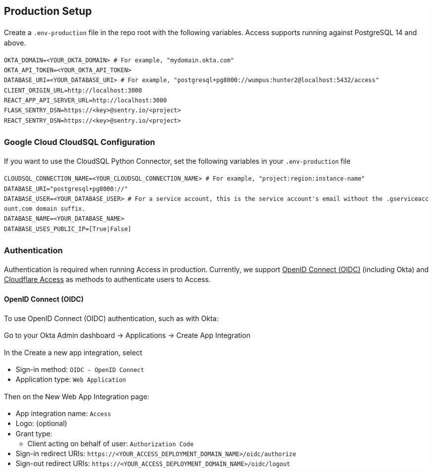 ## Production Setup

Create a `.env-production` file in the repo root with the following variables. Access supports running against PostgreSQL 14 and above.

```
OKTA_DOMAIN=<YOUR_OKTA_DOMAIN> # For example, "mydomain.okta.com"
OKTA_API_TOKEN=<YOUR_OKTA_API_TOKEN>
DATABASE_URI=<YOUR_DATABASE_URI> # For example, "postgresql+pg8000://wumpus:hunter2@localhost:5432/access"
CLIENT_ORIGIN_URL=http://localhost:3000
REACT_APP_API_SERVER_URL=http://localhost:3000
FLASK_SENTRY_DSN=https://<key>@sentry.io/<project>
REACT_SENTRY_DSN=https://<key>@sentry.io/<project>
```

### Google Cloud CloudSQL Configuration

If you want to use the CloudSQL Python Connector, set the following variables in your `.env-production` file

```
CLOUDSQL_CONNECTION_NAME=<YOUR_CLOUDSQL_CONNECTION_NAME> # For example, "project:region:instance-name"
DATABASE_URI="postgresql+pg8000://"
DATABASE_USER=<YOUR_DATABASE_USER> # For a service account, this is the service account's email without the .gserviceaccount.com domain suffix.
DATABASE_NAME=<YOUR_DATABASE_NAME>
DATABASE_USES_PUBLIC_IP=[True|False]
```

### Authentication

Authentication is required when running Access in production. Currently, we support
[OpenID Connect (OIDC)](https://openid.net/developers/how-connect-works/) (including Okta)
and [Cloudflare Access](https://developers.cloudflare.com/cloudflare-one/applications/configure-apps/self-hosted-apps/) as methods to authenticate users to Access.

#### OpenID Connect (OIDC)

To use OpenID Connect (OIDC) authentication, such as with Okta:

Go to your Okta Admin dashboard -> Applications -> Create App Integration

In the Create a new app integration, select
- Sign-in method: `OIDC - OpenID Connect`
- Application type: `Web Application`

Then on the New Web App Integration page:
- App integration name: `Access`
- Logo: (optional)
- Grant type:
  - Client acting on behalf of user: `Authorization Code`
- Sign-in redirect URIs: `https://<YOUR_ACCESS_DEPLOYMENT_DOMAIN_NAME>/oidc/authorize`
- Sign-out redirect URIs: `https://<YOUR_ACCESS_DEPLOYMENT_DOMAIN_NAME>/oidc/logout`
